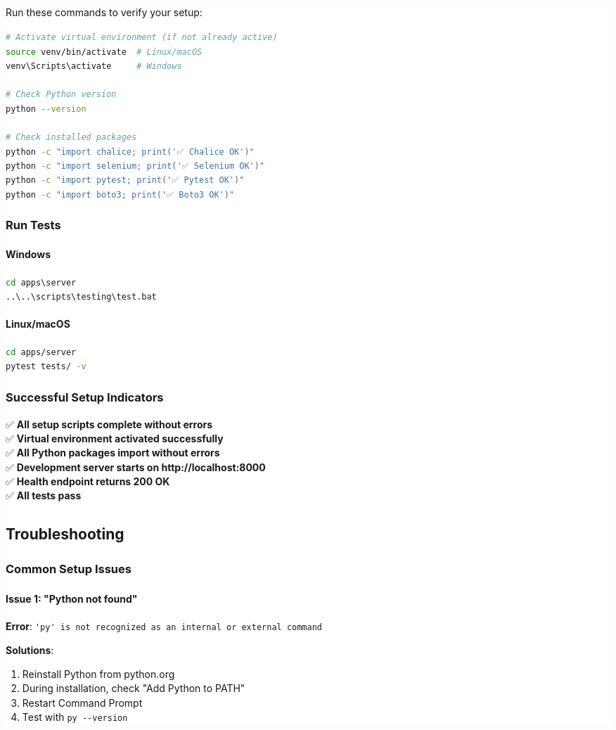 Run these commands to verify your setup:

```bash
# Activate virtual environment (if not already active)
source venv/bin/activate  # Linux/macOS
venv\Scripts\activate     # Windows

# Check Python version
python --version

# Check installed packages
python -c "import chalice; print('✅ Chalice OK')"
python -c "import selenium; print('✅ Selenium OK')"
python -c "import pytest; print('✅ Pytest OK')"
python -c "import boto3; print('✅ Boto3 OK')"
```

### Run Tests

#### Windows
```cmd
cd apps\server
..\..\scripts\testing\test.bat
```

#### Linux/macOS
```bash
cd apps/server
pytest tests/ -v
```

### Successful Setup Indicators

✅ **All setup scripts complete without errors**  
✅ **Virtual environment activated successfully**  
✅ **All Python packages import without errors**  
✅ **Development server starts on http://localhost:8000**  
✅ **Health endpoint returns 200 OK**  
✅ **All tests pass**

## Troubleshooting

### Common Setup Issues

#### Issue 1: "Python not found"
**Error**: `'py' is not recognized as an internal or external command`

**Solutions**:
1. Reinstall Python from python.org
2. During installation, check "Add Python to PATH"
3. Restart Command Prompt
4. Test with `py --version`
